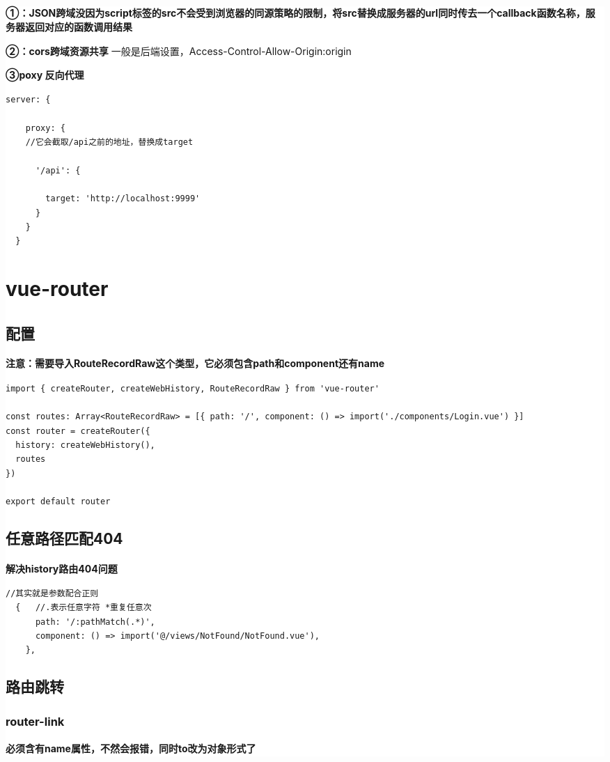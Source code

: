 **①：JSON跨域没因为script标签的src不会受到浏览器的同源策略的限制，将src替换成服务器的url同时传去一个callback函数名称，服务器返回对应的函数调用结果**



**②：cors跨域资源共享** 一般是后端设置，Access-Control-Allow-Origin:origin

**③poxy 反向代理**

    server: {
    
        proxy: {
        //它会截取/api之前的地址，替换成target
    
          '/api': {
    
            target: 'http://localhost:9999'
          }
        }
      }

# vue-router

## 配置

**注意：需要导入RouteRecordRaw这个类型，它必须包含path和component还有name**

    import { createRouter, createWebHistory, RouteRecordRaw } from 'vue-router'
    
    const routes: Array<RouteRecordRaw> = [{ path: '/', component: () => import('./components/Login.vue') }]
    const router = createRouter({
      history: createWebHistory(),
      routes
    })
    
    export default router

## 任意路径匹配404
**解决history路由404问题**

```
//其实就是参数配合正则
  {   //.表示任意字符 *重复任意次
      path: '/:pathMatch(.*)',
      component: () => import('@/views/NotFound/NotFound.vue'),
    },
```


## 路由跳转

### router-link

**必须含有name属性，不然会报错，同时to改为对象形式了**
